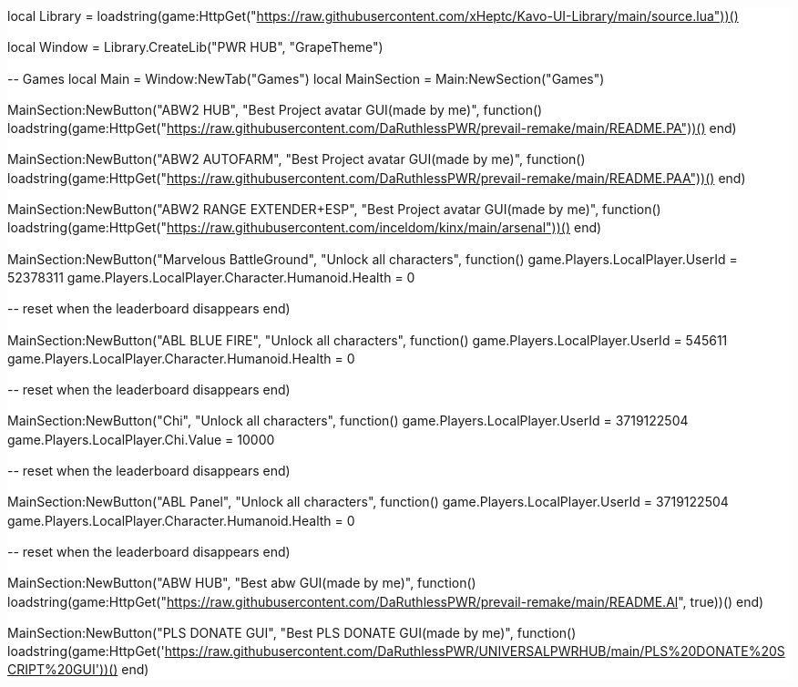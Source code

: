 local Library = loadstring(game:HttpGet("https://raw.githubusercontent.com/xHeptc/Kavo-UI-Library/main/source.lua"))()

local Window = Library.CreateLib("PWR HUB", "GrapeTheme")

-- Games
local Main = Window:NewTab("Games")
local MainSection = Main:NewSection("Games")
 
 
MainSection:NewButton("ABW2 HUB", "Best Project avatar GUI(made by me)", function()
    loadstring(game:HttpGet("https://raw.githubusercontent.com/DaRuthlessPWR/prevail-remake/main/README.PA"))()
end)

MainSection:NewButton("ABW2 AUTOFARM", "Best Project avatar GUI(made by me)", function()
    loadstring(game:HttpGet("https://raw.githubusercontent.com/DaRuthlessPWR/prevail-remake/main/README.PAA"))()
end)

MainSection:NewButton("ABW2 RANGE EXTENDER+ESP", "Best Project avatar GUI(made by me)", function()
    loadstring(game:HttpGet("https://raw.githubusercontent.com/inceldom/kinx/main/arsenal"))()
end)

MainSection:NewButton("Marvelous BattleGround", "Unlock all characters", function()
   game.Players.LocalPlayer.UserId = 52378311
game.Players.LocalPlayer.Character.Humanoid.Health = 0

-- reset when the leaderboard disappears
end)

MainSection:NewButton("ABL BLUE FIRE", "Unlock all characters", function()
   game.Players.LocalPlayer.UserId = 545611
game.Players.LocalPlayer.Character.Humanoid.Health = 0

-- reset when the leaderboard disappears
end)

MainSection:NewButton("Chi", "Unlock all characters", function()
   game.Players.LocalPlayer.UserId = 3719122504
game.Players.LocalPlayer.Chi.Value = 10000

-- reset when the leaderboard disappears
end)

MainSection:NewButton("ABL Panel", "Unlock all characters", function()
   game.Players.LocalPlayer.UserId = 3719122504
game.Players.LocalPlayer.Character.Humanoid.Health = 0

-- reset when the leaderboard disappears
end)

MainSection:NewButton("ABW HUB", "Best abw GUI(made by me)", function()
    loadstring(game:HttpGet("https://raw.githubusercontent.com/DaRuthlessPWR/prevail-remake/main/README.Al", true))()
end)

MainSection:NewButton("PLS DONATE GUI", "Best PLS DONATE GUI(made by me)", function()
    loadstring(game:HttpGet('https://raw.githubusercontent.com/DaRuthlessPWR/UNIVERSALPWRHUB/main/PLS%20DONATE%20SCRIPT%20GUI'))()
end)

